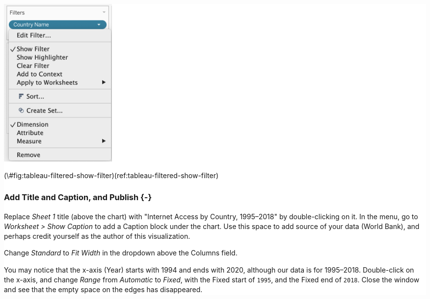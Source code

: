 <img src="images/05-chart/tableau-filtered-show-filter.png" alt="(ref:tableau-filtered-show-filter)" width="220px" />
<p class="caption">(\#fig:tableau-filtered-show-filter)(ref:tableau-filtered-show-filter)</p>
</div>

### Add Title and Caption, and Publish {-}

Replace *Sheet 1* title (above the chart) with "Internet Access by Country, 1995–2018" by double-clicking on it.
In the menu, go to *Worksheet > Show Caption* to add a Caption block under the chart.
Use this space to add source of your data (World Bank), and perhaps credit yourself as
the author of this visualization.

Change *Standard* to *Fit Width* in the dropdown above the Columns field.

You may notice that the x-axis (Year) starts with 1994 and ends with 2020,
although our data is for 1995–2018. Double-click on the x-axis, and change
*Range* from *Automatic* to *Fixed*, with the Fixed start of `1995`, and the Fixed end of `2018`.
Close the window and see that the empty space on the edges has disappeared.
